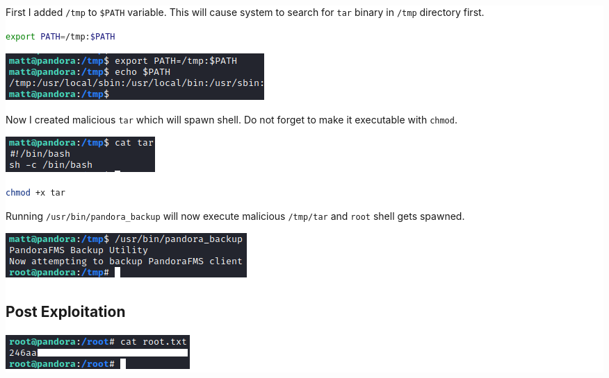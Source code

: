 First I added `/tmp` to `$PATH` variable. This will cause system to search for `tar` binary in `/tmp` directory first. 

```bash
export PATH=/tmp:$PATH
```

![pathHijackFinal2.png](/assets/img/Pandora/pathHijackFinal2.png)

Now I created malicious `tar` which will spawn shell. Do not forget to make it executable with `chmod`.

![tarFinal.png](/assets/img/Pandora/tarFinal.png)

```bash
chmod +x tar
```

Running `/usr/bin/pandora_backup` will now execute malicious `/tmp/tar` and `root` shell gets spawned. 

![escalation.png](/assets/img/Pandora/escalation.png)

## Post Exploitation

![rootFlag.png](/assets/img/Pandora/rootFlag.png)
